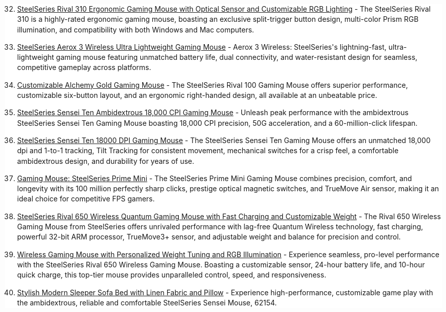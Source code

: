 32. [SteelSeries Rival 310 Ergonomic Gaming Mouse with Optical Sensor and Customizable RGB Lighting](https://serp.ly/@serpgames/amazon/steelseries-gaming-mouse?utm_source=serpgames&utm_medium=website&utm_campaign=serp.games&utm_content=steelseries-gaming-mouse&utm_term=steelseries-rival-310-ergonomic-gaming-mouse-with-optical-sensor-and-customizable-rgb-lighting) - The SteelSeries Rival 310 is a highly-rated ergonomic gaming mouse, boasting an exclusive split-trigger button design, multi-color Prism RGB illumination, and compatibility with both Windows and Mac computers.

33. [SteelSeries Aerox 3 Wireless Ultra Lightweight Gaming Mouse](https://serp.ly/@serpgames/amazon/steelseries-gaming-mouse?utm_source=serpgames&utm_medium=website&utm_campaign=serp.games&utm_content=steelseries-gaming-mouse&utm_term=steelseries-aerox-3-wireless-ultra-lightweight-gaming-mouse) - Aerox 3 Wireless: SteelSeries's lightning-fast, ultra-lightweight gaming mouse featuring unmatched battery life, dual connectivity, and water-resistant design for seamless, competitive gameplay across platforms.

34. [Customizable Alchemy Gold Gaming Mouse](https://serp.ly/@serpgames/amazon/steelseries-gaming-mouse?utm_source=serpgames&utm_medium=website&utm_campaign=serp.games&utm_content=steelseries-gaming-mouse&utm_term=customizable-alchemy-gold-gaming-mouse) - The SteelSeries Rival 100 Gaming Mouse offers superior performance, customizable six-button layout, and an ergonomic right-handed design, all available at an unbeatable price.

35. [SteelSeries Sensei Ten Ambidextrous 18,000 CPI Gaming Mouse](https://serp.ly/@serpgames/amazon/steelseries-gaming-mouse?utm_source=serpgames&utm_medium=website&utm_campaign=serp.games&utm_content=steelseries-gaming-mouse&utm_term=steelseries-sensei-ten-ambidextrous-18000-cpi-gaming-mouse) - Unleash peak performance with the ambidextrous SteelSeries Sensei Ten Gaming Mouse boasting 18,000 CPI precision, 50G acceleration, and a 60-million-click lifespan.

36. [SteelSeries Sensei Ten 18000 DPI Gaming Mouse](https://serp.ly/@serpgames/amazon/steelseries-gaming-mouse?utm_source=serpgames&utm_medium=website&utm_campaign=serp.games&utm_content=steelseries-gaming-mouse&utm_term=steelseries-sensei-ten-18000-dpi-gaming-mouse) - The SteelSeries Sensei Ten Gaming Mouse offers an unmatched 18,000 dpi and 1-to-1 tracking, Tilt Tracking for consistent movement, mechanical switches for a crisp feel, a comfortable ambidextrous design, and durability for years of use.

37. [Gaming Mouse: SteelSeries Prime Mini](https://serp.ly/@serpgames/amazon/steelseries-gaming-mouse?utm_source=serpgames&utm_medium=website&utm_campaign=serp.games&utm_content=steelseries-gaming-mouse&utm_term=gaming-mouse-steelseries-prime-mini) - The SteelSeries Prime Mini Gaming Mouse combines precision, comfort, and longevity with its 100 million perfectly sharp clicks, prestige optical magnetic switches, and TrueMove Air sensor, making it an ideal choice for competitive FPS gamers.

38. [SteelSeries Rival 650 Wireless Quantum Gaming Mouse with Fast Charging and Customizable Weight](https://serp.ly/@serpgames/amazon/steelseries-gaming-mouse?utm_source=serpgames&utm_medium=website&utm_campaign=serp.games&utm_content=steelseries-gaming-mouse&utm_term=steelseries-rival-650-wireless-quantum-gaming-mouse-with-fast-charging-and-customizable-weight) - The Rival 650 Wireless Gaming Mouse from SteelSeries offers unrivaled performance with lag-free Quantum Wireless technology, fast charging, powerful 32-bit ARM processor, TrueMove3+ sensor, and adjustable weight and balance for precision and control.

39. [Wireless Gaming Mouse with Personalized Weight Tuning and RGB Illumination](https://serp.ly/@serpgames/amazon/steelseries-gaming-mouse?utm_source=serpgames&utm_medium=website&utm_campaign=serp.games&utm_content=steelseries-gaming-mouse&utm_term=wireless-gaming-mouse-with-personalized-weight-tuning-and-rgb-illumination) - Experience seamless, pro-level performance with the SteelSeries Rival 650 Wireless Gaming Mouse. Boasting a customizable sensor, 24-hour battery life, and 10-hour quick charge, this top-tier mouse provides unparalleled control, speed, and responsiveness.

40. [Stylish Modern Sleeper Sofa Bed with Linen Fabric and Pillow](https://serp.ly/@serpgames/amazon/steelseries-gaming-mouse?utm_source=serpgames&utm_medium=website&utm_campaign=serp.games&utm_content=steelseries-gaming-mouse&utm_term=stylish-modern-sleeper-sofa-bed-with-linen-fabric-and-pillow) - Experience high-performance, customizable game play with the ambidextrous, reliable and comfortable SteelSeries Sensei Mouse, 62154.
